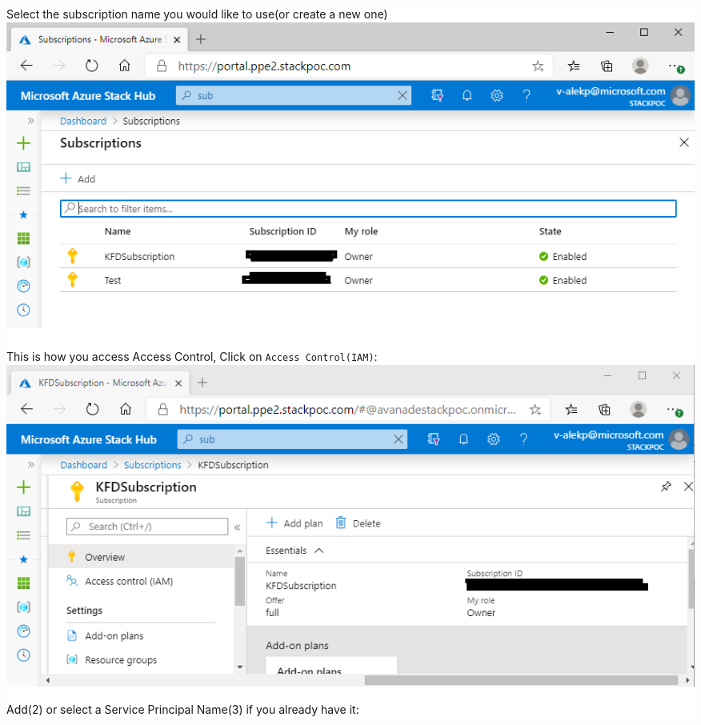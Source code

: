 Select the subscription name you would like to use(or create a new one)
![](kubeflow-on-azure-stack/subscriptions02.png)

This is how you access Access Control, Click on `Access Control(IAM)`:
![](kubeflow-on-azure-stack/subscriptions03.png)

Add(2) or select a Service Principal Name(3) if you already have it: